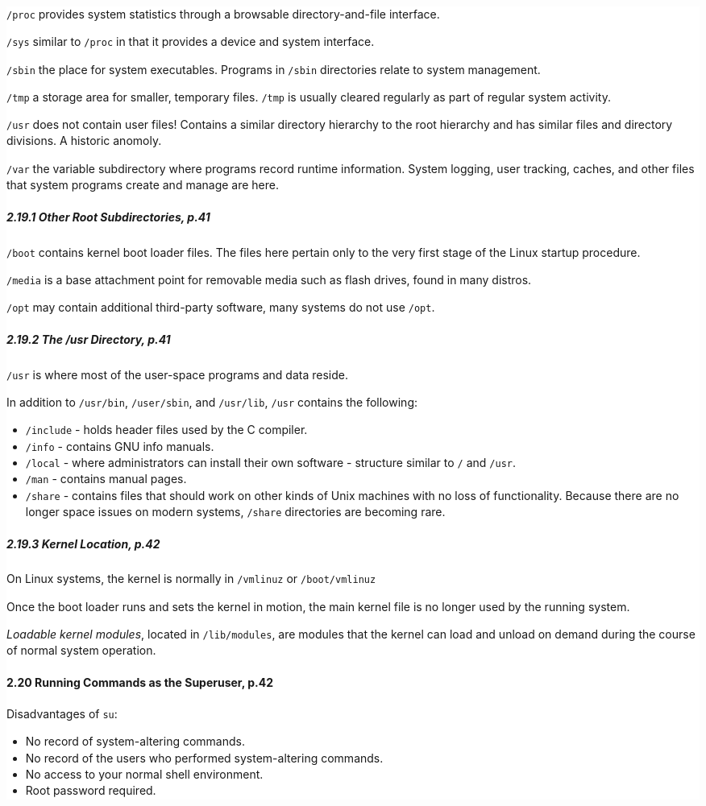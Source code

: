 `/proc` provides system statistics through a browsable directory-and-file interface.

`/sys` similar to `/proc` in that it provides a device and system interface.

`/sbin` the place for system executables. Programs in `/sbin` directories relate to system management.

`/tmp` a storage area for smaller, temporary files. `/tmp` is usually cleared regularly as part of regular system activity.

`/usr` does not contain user files! Contains a similar directory hierarchy to the root hierarchy and has similar files and directory divisions. A historic anomoly.

`/var` the variable subdirectory where programs record runtime information. System logging, user tracking, caches, and other files that system programs create and manage are here.

##### 2.19.1 Other Root Subdirectories, p.41

`/boot` contains kernel boot loader files. The files here pertain only to the very first stage of the Linux startup procedure.

`/media` is a base attachment point for removable media such as flash drives, found in many distros.

`/opt` may contain additional third-party software, many systems do not use `/opt`.

##### 2.19.2 The */usr* Directory, p.41

`/usr` is where most of the user-space programs and data reside.

In addition to `/usr/bin`, `/user/sbin`, and `/usr/lib`, `/usr` contains the following:  

* `/include` - holds header files used by the C compiler.
* `/info` - contains GNU info manuals.
* `/local` - where administrators can install their own software - structure similar to `/` and `/usr`.
* `/man` - contains manual pages.
* `/share` - contains files that should work on other kinds of Unix machines with no loss of functionality. Because there are no longer space issues on modern systems, `/share` directories are becoming rare.

##### 2.19.3 Kernel Location, p.42

On Linux systems, the kernel is normally in `/vmlinuz` or `/boot/vmlinuz`

Once the boot loader runs and sets the kernel in motion, the main kernel file is no longer used by the running system.

*Loadable kernel modules*, located in `/lib/modules`, are modules that the kernel can load and unload on demand during the course of normal system operation.

#### 2.20 Running Commands as the Superuser, p.42

Disadvantages of `su`:

* No record of system-altering commands.
* No record of the users who performed system-altering commands.
* No access to your normal shell environment.
* Root password required.
